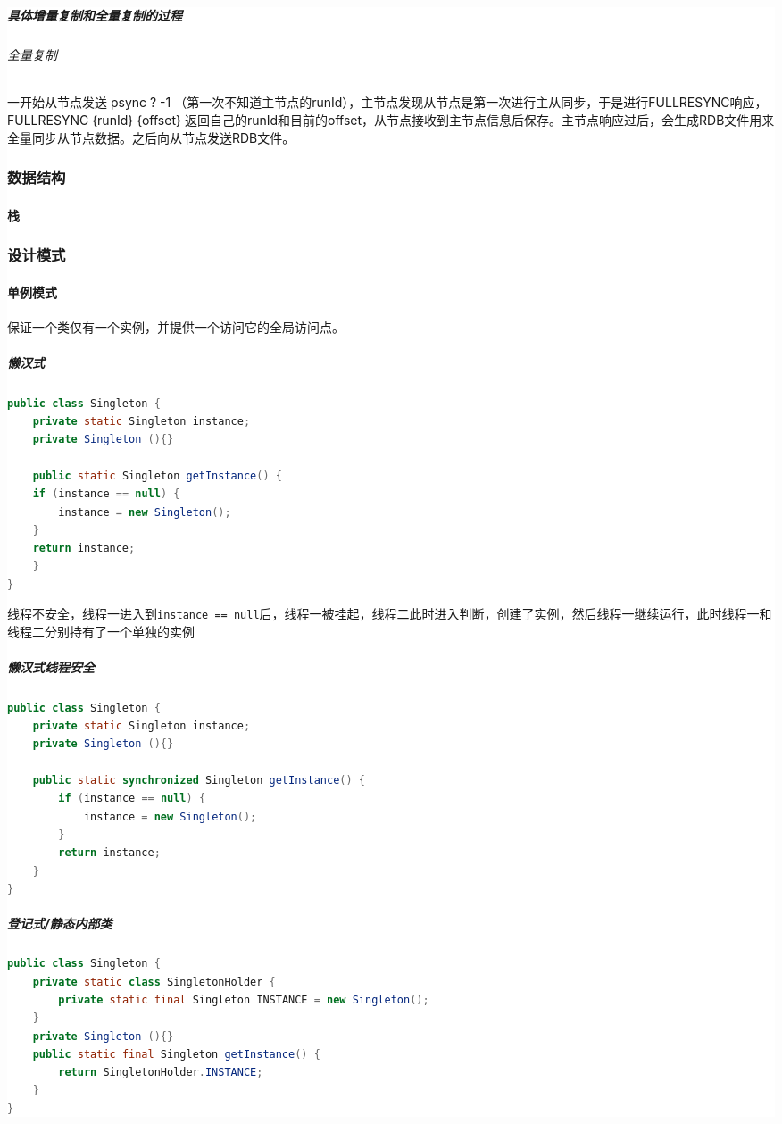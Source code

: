 ##### 具体增量复制和全量复制的过程
###### 全量复制
一开始从节点发送 psync ? -1 （第一次不知道主节点的runId），主节点发现从节点是第一次进行主从同步，于是进行FULLRESYNC响应，FULLRESYNC {runId} {offset} 返回自己的runId和目前的offset，从节点接收到主节点信息后保存。主节点响应过后，会生成RDB文件用来全量同步从节点数据。之后向从节点发送RDB文件。

### 数据结构
#### 栈

### 设计模式
#### 单例模式
保证一个类仅有一个实例，并提供一个访问它的全局访问点。
##### 懒汉式
```java
public class Singleton {  
    private static Singleton instance;  
    private Singleton (){}  
  
    public static Singleton getInstance() {  
    if (instance == null) {  
        instance = new Singleton();  
    }  
    return instance;  
    }  
}
```
线程不安全，线程一进入到```instance == null```后，线程一被挂起，线程二此时进入判断，创建了实例，然后线程一继续运行，此时线程一和线程二分别持有了一个单独的实例

##### 懒汉式线程安全
```java
public class Singleton {  
    private static Singleton instance;  
    private Singleton (){}  
  
    public static synchronized Singleton getInstance() {  
        if (instance == null) {  
            instance = new Singleton();  
        }  
        return instance;  
    }  
}
```

##### 登记式/静态内部类
```java
public class Singleton {  
    private static class SingletonHolder {  
        private static final Singleton INSTANCE = new Singleton();  
    }  
    private Singleton (){}  
    public static final Singleton getInstance() {  
        return SingletonHolder.INSTANCE;  
    }  
}
```
